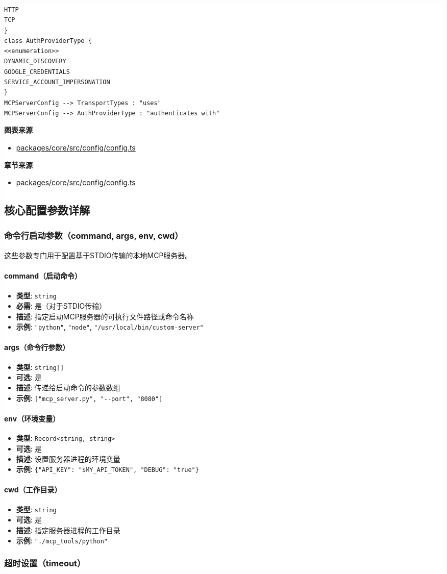 ```mermaid
HTTP
TCP
}
class AuthProviderType {
<<enumeration>>
DYNAMIC_DISCOVERY
GOOGLE_CREDENTIALS
SERVICE_ACCOUNT_IMPERSONATION
}
MCPServerConfig --> TransportTypes : "uses"
MCPServerConfig --> AuthProviderType : "authenticates with"
```

**图表来源**
- [packages/core/src/config/config.ts](file://packages/core/src/config/config.ts#L100-L130)

**章节来源**
- [packages/core/src/config/config.ts](file://packages/core/src/config/config.ts#L100-L130)

## 核心配置参数详解

### 命令行启动参数（command, args, env, cwd）

这些参数专门用于配置基于STDIO传输的本地MCP服务器。

#### command（启动命令）
- **类型**: `string`
- **必需**: 是（对于STDIO传输）
- **描述**: 指定启动MCP服务器的可执行文件路径或命令名称
- **示例**: `"python"`, `"node"`, `"/usr/local/bin/custom-server"`

#### args（命令行参数）
- **类型**: `string[]`
- **可选**: 是
- **描述**: 传递给启动命令的参数数组
- **示例**: `["mcp_server.py", "--port", "8080"]`

#### env（环境变量）
- **类型**: `Record<string, string>`
- **可选**: 是
- **描述**: 设置服务器进程的环境变量
- **示例**: `{"API_KEY": "$MY_API_TOKEN", "DEBUG": "true"}`

#### cwd（工作目录）
- **类型**: `string`
- **可选**: 是
- **描述**: 指定服务器进程的工作目录
- **示例**: `"./mcp_tools/python"`

### 超时设置（timeout）
